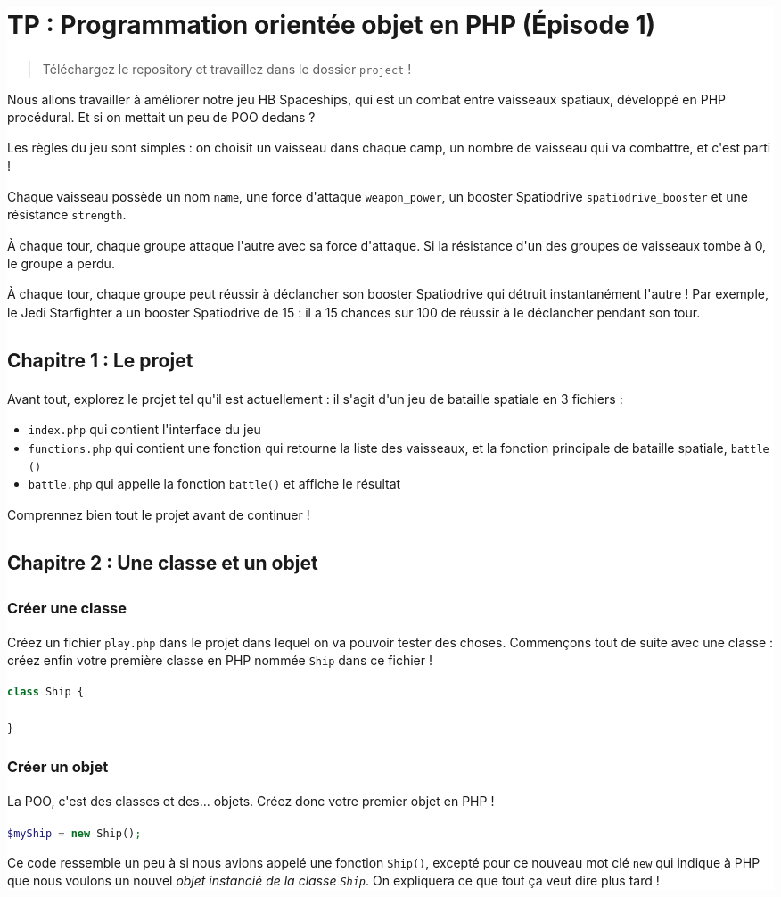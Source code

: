 # TP : Programmation orientée objet en PHP (Épisode 1)
> Téléchargez le repository et travaillez dans le dossier `project` !

Nous allons travailler à améliorer notre jeu HB Spaceships, qui est un combat entre vaisseaux spatiaux, développé en PHP procédural. Et si on mettait un peu de POO dedans ?

Les règles du jeu sont simples : on choisit un vaisseau dans chaque camp, un nombre de vaisseau qui va combattre, et c'est parti !

Chaque vaisseau possède un nom `name`, une force d'attaque `weapon_power`, un booster Spatiodrive `spatiodrive_booster` et une résistance `strength`.

À chaque tour, chaque groupe attaque l'autre avec sa force d'attaque. Si la résistance d'un des groupes de vaisseaux tombe à 0, le groupe a perdu.

À chaque tour, chaque groupe peut réussir à déclancher son booster Spatiodrive qui détruit instantanément l'autre ! Par exemple, le Jedi Starfighter a un booster Spatiodrive de 15 : il a 15 chances sur 100 de réussir à le déclancher pendant son tour.

## Chapitre 1 : Le projet
Avant tout, explorez le projet tel qu'il est actuellement : il s'agit d'un jeu de bataille spatiale en 3 fichiers :
- `index.php` qui contient l'interface du jeu
- `functions.php` qui contient une fonction qui retourne la liste des vaisseaux, et la fonction principale de bataille spatiale, `battle()`
- `battle.php` qui appelle la fonction `battle()` et affiche le résultat

Comprennez bien tout le projet avant de continuer !


## Chapitre 2 : Une classe et un objet

### Créer une classe
Créez un fichier `play.php` dans le projet dans lequel on va pouvoir tester des choses. Commençons tout de suite avec une classe : créez enfin votre première classe en PHP nommée `Ship` dans ce fichier !

```php
class Ship {

}
```

### Créer un objet
La POO, c'est des classes et des... objets. Créez donc votre premier objet en PHP !

```php
$myShip = new Ship();
```

Ce code ressemble un peu à si nous avions appelé une fonction `Ship()`, excepté pour ce nouveau mot clé `new` qui indique à PHP que nous voulons un nouvel *objet instancié de la classe `Ship`*. On expliquera ce que tout ça veut dire plus tard !
